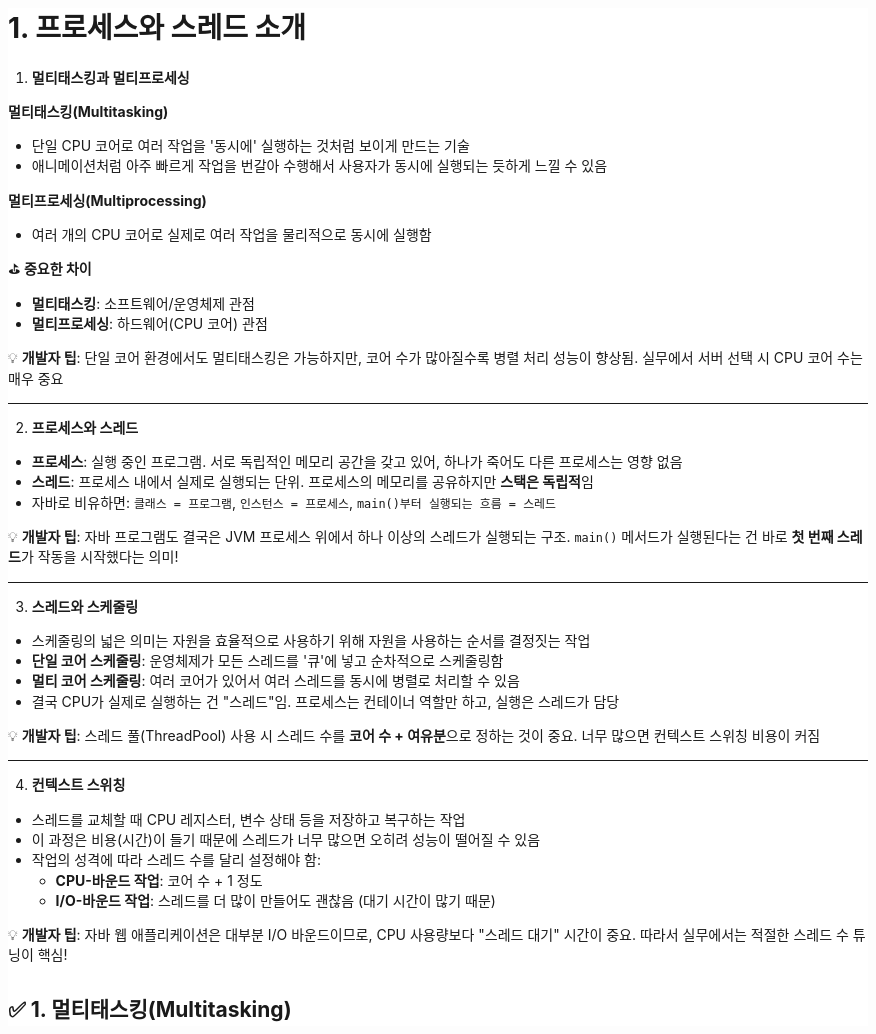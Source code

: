 # 1. 프로세스와 스레드 소개



1. **멀티태스킹과 멀티프로세싱**

**멀티태스킹(Multitasking)**

- 단일 CPU 코어로 여러 작업을 '동시에' 실행하는 것처럼 보이게 만드는 기술
- 애니메이션처럼 아주 빠르게 작업을 번갈아 수행해서 사용자가 동시에 실행되는 듯하게 느낄 수 있음

**멀티프로세싱(Multiprocessing)**

- 여러 개의 CPU 코어로 실제로 여러 작업을 물리적으로 동시에 실행함

⛳️ **중요한 차이**

- **멀티태스킹**: 소프트웨어/운영체제 관점
- **멀티프로세싱**: 하드웨어(CPU 코어) 관점

💡 **개발자 팁**: 단일 코어 환경에서도 멀티태스킹은 가능하지만, 코어 수가 많아질수록 병렬 처리 성능이 향상됨. 실무에서 서버 선택 시 CPU 코어 수는 매우 중요

------

2. **프로세스와 스레드**

- **프로세스**: 실행 중인 프로그램. 서로 독립적인 메모리 공간을 갖고 있어, 하나가 죽어도 다른 프로세스는 영향 없음
- **스레드**: 프로세스 내에서 실제로 실행되는 단위. 프로세스의 메모리를 공유하지만 **스택은 독립적**임
- 자바로 비유하면: `클래스 = 프로그램`, `인스턴스 = 프로세스`, `main()부터 실행되는 흐름 = 스레드`

💡 **개발자 팁**: 자바 프로그램도 결국은 JVM 프로세스 위에서 하나 이상의 스레드가 실행되는 구조. `main()` 메서드가 실행된다는 건 바로 **첫 번째 스레드**가 작동을 시작했다는 의미!

------

3. **스레드와 스케줄링**

- 스케줄링의 넓은 의미는 자원을 효율적으로 사용하기 위해 자원을 사용하는 순서를 결정짓는 작업
- **단일 코어 스케줄링**: 운영체제가 모든 스레드를 '큐'에 넣고 순차적으로 스케줄링함
- **멀티 코어 스케줄링**: 여러 코어가 있어서 여러 스레드를 동시에 병렬로 처리할 수 있음
- 결국 CPU가 실제로 실행하는 건 "스레드"임. 프로세스는 컨테이너 역할만 하고, 실행은 스레드가 담당

💡 **개발자 팁**: 스레드 풀(ThreadPool) 사용 시 스레드 수를 **코어 수 + 여유분**으로 정하는 것이 중요. 너무 많으면 컨텍스트 스위칭 비용이 커짐

------

4. **컨텍스트 스위칭**

- 스레드를 교체할 때 CPU 레지스터, 변수 상태 등을 저장하고 복구하는 작업
- 이 과정은 비용(시간)이 들기 때문에 스레드가 너무 많으면 오히려 성능이 떨어질 수 있음
- 작업의 성격에 따라 스레드 수를 달리 설정해야 함:
  - **CPU-바운드 작업**: 코어 수 + 1 정도
  - **I/O-바운드 작업**: 스레드를 더 많이 만들어도 괜찮음 (대기 시간이 많기 때문)

💡 **개발자 팁**: 자바 웹 애플리케이션은 대부분 I/O 바운드이므로, CPU 사용량보다 "스레드 대기" 시간이 중요. 따라서 실무에서는 적절한 스레드 수 튜닝이 핵심!



## ✅ 1. 멀티태스킹(Multitasking)
